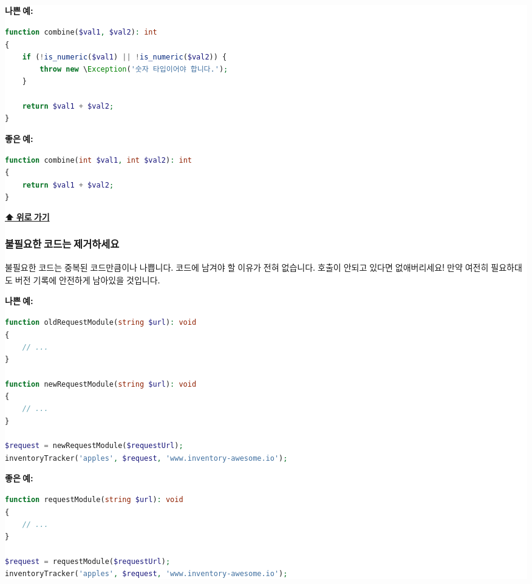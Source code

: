 **나쁜 예:**

```php
function combine($val1, $val2): int
{
    if (!is_numeric($val1) || !is_numeric($val2)) {
        throw new \Exception('숫자 타입이어야 합니다.');
    }

    return $val1 + $val2;
}
```

**좋은 예:**

```php
function combine(int $val1, int $val2): int
{
    return $val1 + $val2;
}
```

**[⬆ 위로 가기](#목차)**

### 불필요한 코드는 제거하세요

불필요한 코드는 중복된 코드만큼이나 나쁩니다. 코드에 남겨야 할 이유가 전혀 없습니다. 호출이 안되고 있다면 없애버리세요!
만약 여전히 필요하대도 버전 기록에 안전하게 남아있을 것입니다.

**나쁜 예:**

```php
function oldRequestModule(string $url): void
{
    // ...
}

function newRequestModule(string $url): void
{
    // ...
}

$request = newRequestModule($requestUrl);
inventoryTracker('apples', $request, 'www.inventory-awesome.io');
```

**좋은 예:**

```php
function requestModule(string $url): void
{
    // ...
}

$request = requestModule($requestUrl);
inventoryTracker('apples', $request, 'www.inventory-awesome.io');
```
